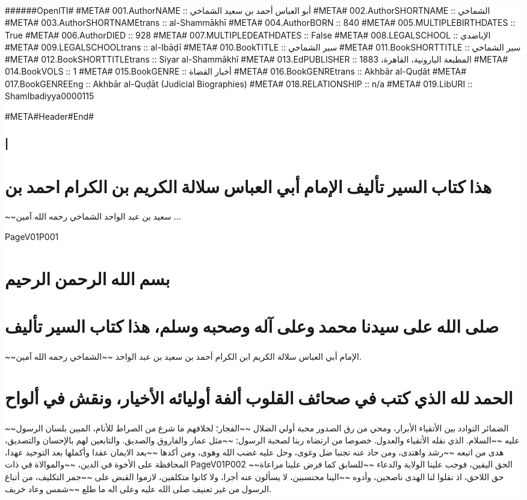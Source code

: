 ######OpenITI#
#META# 001.AuthorNAME    ::  أبو العباس أحمد بن سعيد الشماخي
#META# 002.AuthorSHORTNAME  ::  الشماخي
#META# 003.AuthorSHORTNAMEtrans  ::  al-Shammākhī
#META# 004.AuthorBORN    ::  840
#META# 005.MULTIPLEBIRTHDATES :: True
#META# 006.AuthorDIED    ::  928
#META# 007.MULTIPLEDEATHDATES  ::  False
#META# 008.LEGALSCHOOL  ::  الإباضدي
#META# 009.LEGALSCHOOLtrans  ::  al-Ibāḍī
#META# 010.BookTITLE    ::  سير الشماخي
#META# 011.BookSHORTTITLE  ::  سير الشماخي
#META# 012.BookSHORTTITLEtrans ::  Siyar al-Shammākhī
#META# 013.EdPUBLISHER    ::  المطبعة البارونية، القاهرة، 1883
#META# 014.BookVOLS    ::  1
#META# 015.BookGENRE    ::  أخبار القضاة
#META# 016.BookGENREtrans  :: Akhbār al-Quḍāt
#META# 017.BookGENREEng  ::  Akhbār al-Quḍāt (Judicial Biographies)
#META# 018.RELATIONSHIP ::  n/a
#META# 019.LibURI    ::  ShamIbadiyya0000115

#META#Header#End#

### | 
# هذا كتاب السير تأليف الإمام أبي العباس سلالة الكريم بن الكرام احمد بن
~~سعيد بن عبد الواحد الشماخي رحمه الله آمين ...

PageV01P001

# بسم الله الرحمن الرحيم

# صلى الله على سيدنا محمد وعلى آله وصحبه وسلم، هذا كتاب السير تأليف
~~الإمام أبي العباس سلالة الكريم ابن الكرام أحمد بن سعيد بن عبد الواحد
~~الشماخي رحمه الله آمين.

# الحمد لله الذي كتب في صحائف القلوب ألفة أوليائه الأخيار، ونقش في ألواح
~~الضمائر التوادد بين الأتقياء الأبرار، ومحي من رق الصدور محبة أولي الضلال
~~الفجار؛ لخلافهم ما شرع من الصراط للأنام، المبين بلسان الرسول عليه
~~السلام. الذي نقله الأتقياء والعدول. خصوصا من ارتضاه ربنا لصحبة الرسول:
~~مثل عمار والفاروق والصديق. والتابعين لهم بالإحسان والتصديق، هدى من اتبعه
~~رشد واهتدى، ومن حاد عنه تجنبا ضل وغوى، وحل عليه غضب الله وهوى، ومن أكدها
~~بعد الايمان عقدا وأكملها بعد التوحيد عهدا، المحافظة على الأخوة في الدين،
~~والموالاة في ذات
PageV01P002
~~الحق اليقين، فوجب علينا الولاية والدعاء
~~للسابق كما فرض علينا مراعاة حق اللاحق، اذ نقلوا لنا الهدى ناصحين، وأدوه
~~الينا محتسبين، لا يسألون عنه أجرا، ولا كانوا متكلفين، لازموا القبض على
~~جمر التكليف، من أتباع الرسول من غير تعنيف صلى الله عليه وعلى اله ما طلع
~~شمس وعاد خريف.
